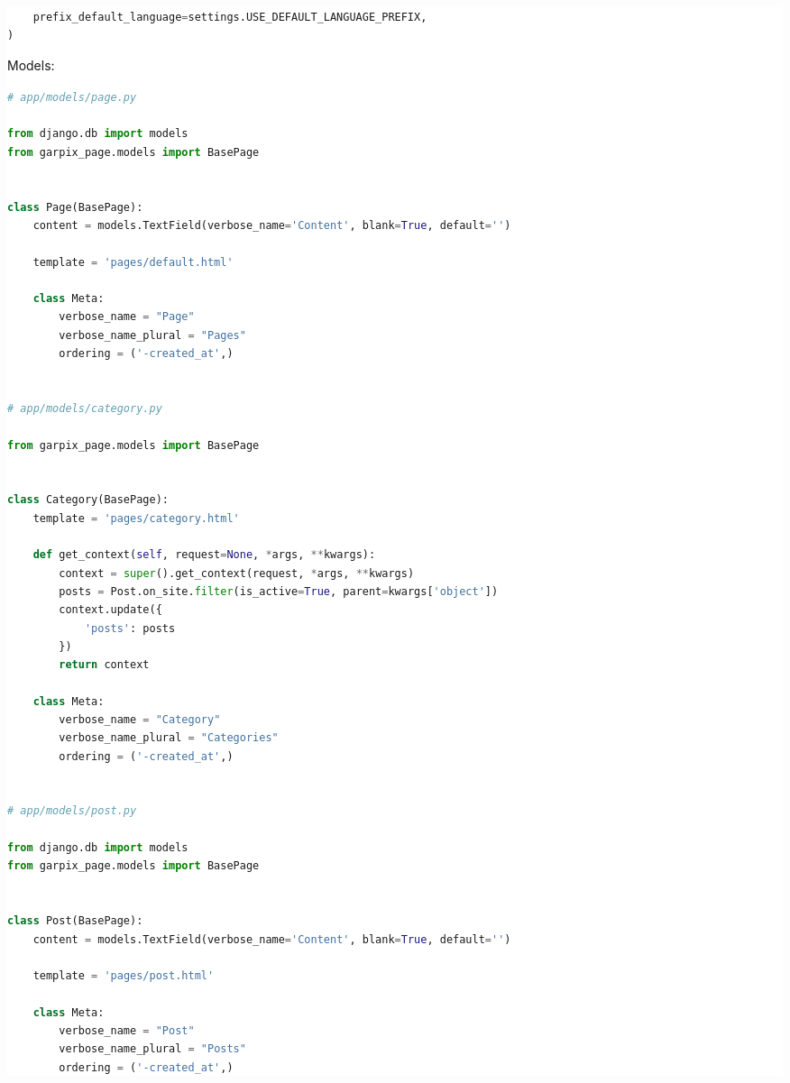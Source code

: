 ```python
    prefix_default_language=settings.USE_DEFAULT_LANGUAGE_PREFIX,
)

```

Models:

```python
# app/models/page.py

from django.db import models
from garpix_page.models import BasePage


class Page(BasePage):
    content = models.TextField(verbose_name='Content', blank=True, default='')

    template = 'pages/default.html'

    class Meta:
        verbose_name = "Page"
        verbose_name_plural = "Pages"
        ordering = ('-created_at',)


# app/models/category.py

from garpix_page.models import BasePage


class Category(BasePage):
    template = 'pages/category.html'

    def get_context(self, request=None, *args, **kwargs):
        context = super().get_context(request, *args, **kwargs)
        posts = Post.on_site.filter(is_active=True, parent=kwargs['object'])
        context.update({
            'posts': posts
        })
        return context

    class Meta:
        verbose_name = "Category"
        verbose_name_plural = "Categories"
        ordering = ('-created_at',)


# app/models/post.py

from django.db import models
from garpix_page.models import BasePage


class Post(BasePage):
    content = models.TextField(verbose_name='Content', blank=True, default='')

    template = 'pages/post.html'

    class Meta:
        verbose_name = "Post"
        verbose_name_plural = "Posts"
        ordering = ('-created_at',)
```
